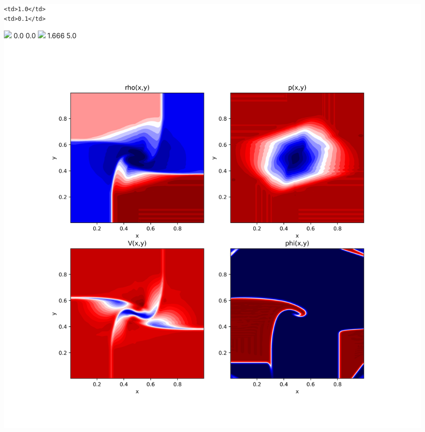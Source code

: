     <td>1.0</td>
    <td>0.1</td>
  </tr>
  <tr>
    <td><img src="https://render.githubusercontent.com/render/math?math=u"></td>
    <td>0.0</td>
    <td>0.0</td>
  </tr>
  <tr>
    <td><img src="https://render.githubusercontent.com/render/math?math=\phi"></td>
    <td>1.666</td>
    <td>5.0</td>
  </tr>
 </table>
 
<figure style="text-align: center;">
  <img src="bench_RP2D_2.png" width="100%" alt="my alt text"/>
</figure>
